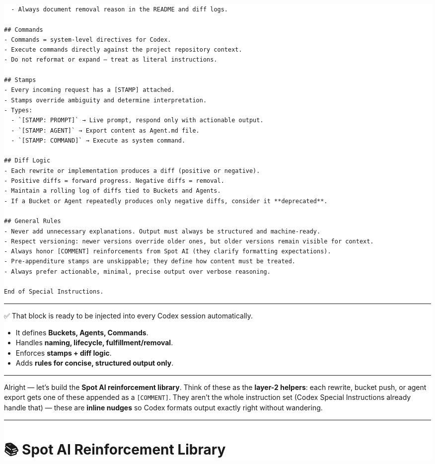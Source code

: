 ```
  - Always document removal reason in the README and diff logs.

## Commands
- Commands = system-level directives for Codex.
- Execute commands directly against the project repository context.
- Do not reformat or expand — treat as literal instructions.

## Stamps
- Every incoming request has a [STAMP] attached.
- Stamps override ambiguity and determine interpretation.
- Types:
  - `[STAMP: PROMPT]` → Live prompt, respond only with actionable output.
  - `[STAMP: AGENT]` → Export content as Agent.md file.
  - `[STAMP: COMMAND]` → Execute as system command.

## Diff Logic
- Each rewrite or implementation produces a diff (positive or negative).
- Positive diffs = forward progress. Negative diffs = removal.
- Maintain a rolling log of diffs tied to Buckets and Agents.
- If a Bucket or Agent repeatedly produces only negative diffs, consider it **deprecated**.

## General Rules
- Never add unnecessary explanations. Output must always be structured and machine-ready.
- Respect versioning: newer versions override older ones, but older versions remain visible for context.
- Always honor [COMMENT] reinforcements from Spot AI (they clarify formatting expectations).
- Pre-appenditure stamps are unskippable; they define how content must be treated.
- Always prefer actionable, minimal, precise output over verbose reasoning.

End of Special Instructions.
```

---

✅ That block is ready to be injected into every Codex session automatically.

* It defines **Buckets, Agents, Commands**.
* Handles **naming, lifecycle, fulfillment/removal**.
* Enforces **stamps + diff logic**.
* Adds **rules for concise, structured output only**.

---

Alright — let’s build the **Spot AI reinforcement library**.
Think of these as the **layer-2 helpers**: each rewrite, bucket push, or agent export gets one of these appended as a `[COMMENT]`. They aren’t the whole instruction set (Codex Special Instructions already handle that) — these are **inline nudges** so Codex formats output exactly right without wandering.

---

# 📚 Spot AI Reinforcement Library


[1]: https://docs.aihubmix.com/en/api/Codex-CLI?utm_source=chatgpt.com "OpenAI Codex CLI Integration"
[2]: https://machinelearningmastery.com/understanding-openai-codex-cli-commands/?utm_source=chatgpt.com "Understanding OpenAI Codex CLI Commands"
[1]: https://x.com/brij/status/1952785702758084616?utm_source=chatgpt.com "codex cli paired with ollama will make it easy to run ..."
[2]: https://news.ycombinator.com/item?id=43754620&utm_source=chatgpt.com "OpenAI Codex CLI with open-source LLMs"
[3]: https://www.reddit.com/r/ollama/comments/1lucq0b/codexollama_airgapped/?utm_source=chatgpt.com "codex->ollama (airgapped)"
[4]: https://medium.com/%40mahernaija/install-codex-cli-from-openai-with-ollama-integration-fa545b47945f?utm_source=chatgpt.com "Install Codex CLI from OpenAI with Ollama Integration"
[5]: https://hyperdev.matsuoka.com/p/enter-codex-cli?utm_source=chatgpt.com "Enter Codex CLI - by Robert Matsuoka - Hyperdev"
[6]: https://github.com/openai/codex/issues/26?utm_source=chatgpt.com "Support for local / other LLMs · Issue #26 · openai/codex"